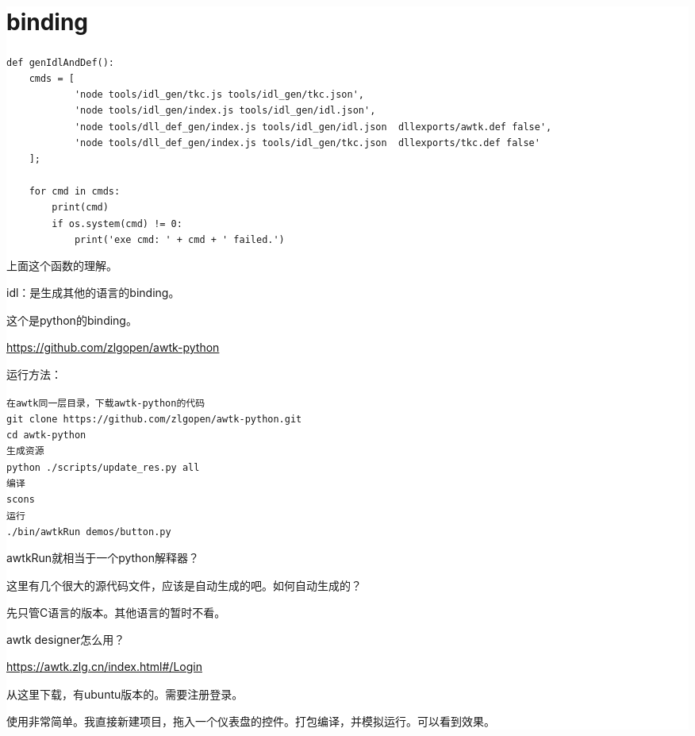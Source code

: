 

# binding

```
def genIdlAndDef():
    cmds = [
            'node tools/idl_gen/tkc.js tools/idl_gen/tkc.json',
            'node tools/idl_gen/index.js tools/idl_gen/idl.json',
            'node tools/dll_def_gen/index.js tools/idl_gen/idl.json  dllexports/awtk.def false',
            'node tools/dll_def_gen/index.js tools/idl_gen/tkc.json  dllexports/tkc.def false'
    ];

    for cmd in cmds:
        print(cmd)
        if os.system(cmd) != 0:
            print('exe cmd: ' + cmd + ' failed.')

```

上面这个函数的理解。

idl：是生成其他的语言的binding。



这个是python的binding。

https://github.com/zlgopen/awtk-python

运行方法：

```
在awtk同一层目录，下载awtk-python的代码
git clone https://github.com/zlgopen/awtk-python.git
cd awtk-python
生成资源
python ./scripts/update_res.py all
编译
scons
运行
./bin/awtkRun demos/button.py
```

awtkRun就相当于一个python解释器？

这里有几个很大的源代码文件，应该是自动生成的吧。如何自动生成的？

先只管C语言的版本。其他语言的暂时不看。



awtk designer怎么用？

https://awtk.zlg.cn/index.html#/Login

从这里下载，有ubuntu版本的。需要注册登录。

使用非常简单。我直接新建项目，拖入一个仪表盘的控件。打包编译，并模拟运行。可以看到效果。
